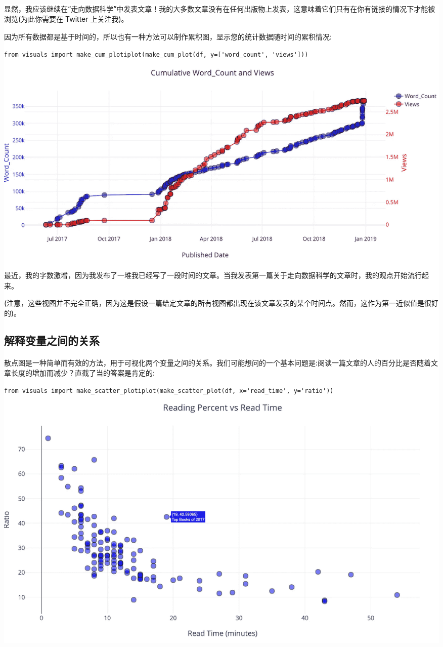 显然，我应该继续在“走向数据科学”中发表文章！我的大多数文章没有在任何出版物上发表，这意味着它们只有在你有链接的情况下才能被浏览(为此你需要在 Twitter 上关注我)。

因为所有数据都是基于时间的，所以也有一种方法可以制作累积图，显示您的统计数据随时间的累积情况:

```
from visuals import make_cum_plotiplot(make_cum_plot(df, y=['word_count', 'views']))
```

![](img/c72dc6916c86119eea5eee97598bbf05.png)

最近，我的字数激增，因为我发布了一堆我已经写了一段时间的文章。当我发表第一篇关于走向数据科学的文章时，我的观点开始流行起来。

(注意，这些视图并不完全正确，因为这是假设一篇给定文章的所有视图都出现在该文章发表的某个时间点。然而，这作为第一近似值是很好的)。

## 解释变量之间的关系

散点图是一种简单而有效的方法，用于可视化两个变量之间的关系。我们可能想问的一个基本问题是:阅读一篇文章的人的百分比是否随着文章长度的增加而减少？直截了当的答案是肯定的:

```
from visuals import make_scatter_plotiplot(make_scatter_plot(df, x='read_time', y='ratio'))
```

![](img/032141ca7080f46b5c34949e6e7e1a6b.png)
